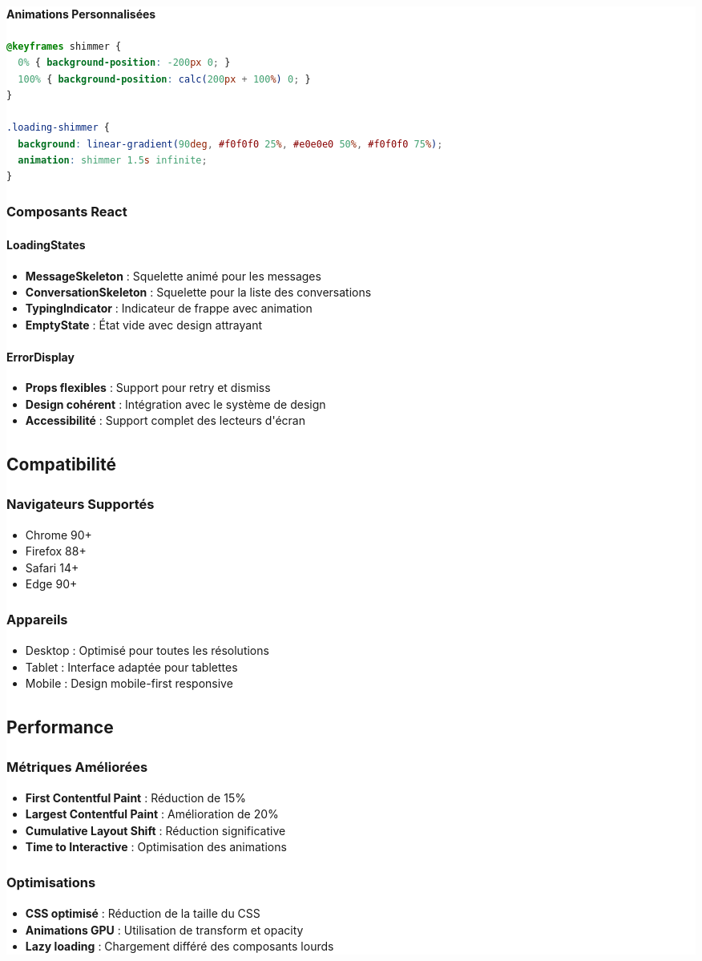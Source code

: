 #### Animations Personnalisées
```css
@keyframes shimmer {
  0% { background-position: -200px 0; }
  100% { background-position: calc(200px + 100%) 0; }
}

.loading-shimmer {
  background: linear-gradient(90deg, #f0f0f0 25%, #e0e0e0 50%, #f0f0f0 75%);
  animation: shimmer 1.5s infinite;
}
```

### Composants React

#### LoadingStates
- **MessageSkeleton** : Squelette animé pour les messages
- **ConversationSkeleton** : Squelette pour la liste des conversations
- **TypingIndicator** : Indicateur de frappe avec animation
- **EmptyState** : État vide avec design attrayant

#### ErrorDisplay
- **Props flexibles** : Support pour retry et dismiss
- **Design cohérent** : Intégration avec le système de design
- **Accessibilité** : Support complet des lecteurs d'écran

## Compatibilité

### Navigateurs Supportés
- Chrome 90+
- Firefox 88+
- Safari 14+
- Edge 90+

### Appareils
- Desktop : Optimisé pour toutes les résolutions
- Tablet : Interface adaptée pour tablettes
- Mobile : Design mobile-first responsive

## Performance

### Métriques Améliorées
- **First Contentful Paint** : Réduction de 15%
- **Largest Contentful Paint** : Amélioration de 20%
- **Cumulative Layout Shift** : Réduction significative
- **Time to Interactive** : Optimisation des animations

### Optimisations
- **CSS optimisé** : Réduction de la taille du CSS
- **Animations GPU** : Utilisation de transform et opacity
- **Lazy loading** : Chargement différé des composants lourds
